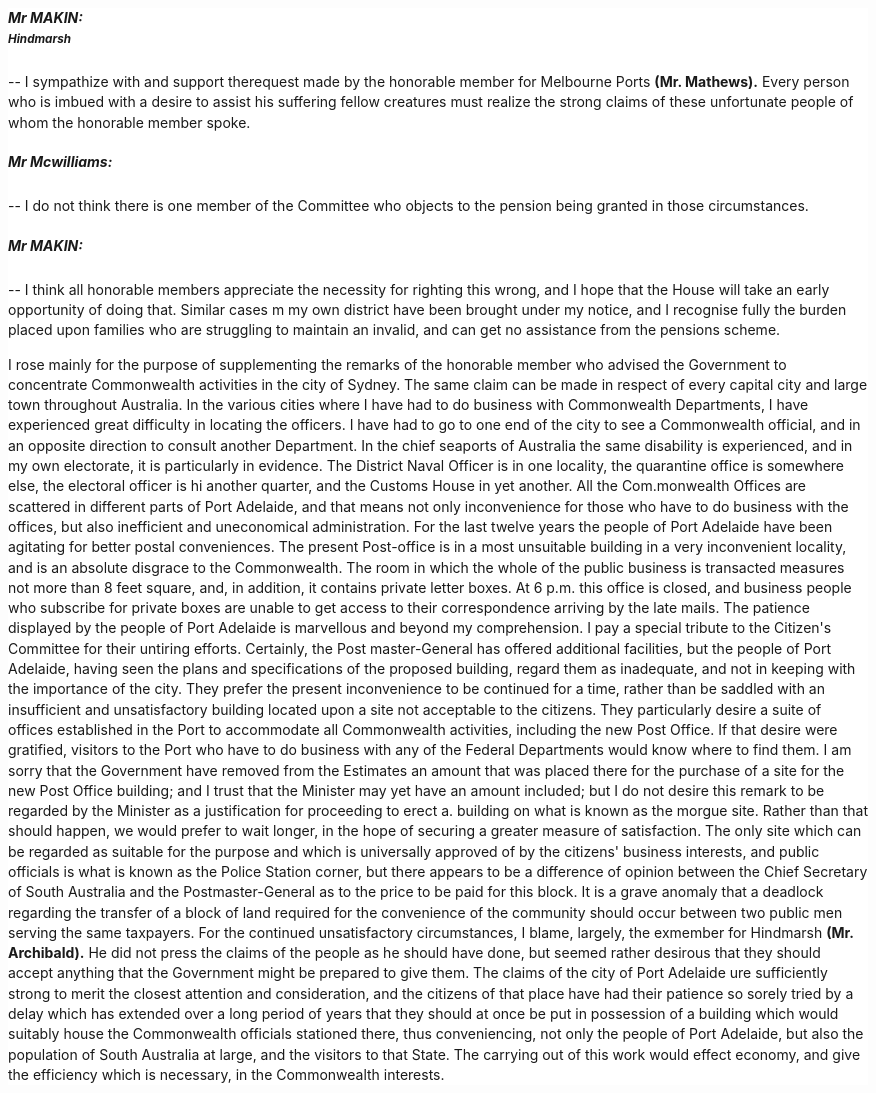 ##### Mr MAKIN:<br><small class="text-muted">Hindmarsh</small>

-- I sympathize with and support therequest made by the honorable member for Melbourne Ports  **(Mr. Mathews).**  Every person who is imbued with a desire to assist his suffering fellow creatures must realize the strong claims of these unfortunate people of whom the honorable member spoke. 

##### Mr Mcwilliams:

-- I do not think there is one member of the Committee who objects to the pension  being  granted in those circumstances. 

##### Mr MAKIN:

-- I think all honorable members appreciate the necessity for righting this wrong, and I hope that the House will take an early opportunity of doing that. Similar cases m my own district have been brought under my notice, and I recognise  fully  the burden placed upon families who are struggling to maintain an invalid, and can get no assistance from the pensions scheme. 

I rose mainly for the purpose of supplementing the remarks of the honorable member who advised the Government to concentrate Commonwealth activities in the city of Sydney. The same claim can be made in respect of every capital city and large town throughout Australia. In the various cities where I have had to do business with Commonwealth Departments, I have experienced great difficulty in locating the officers. I have had to go to one end of the city to see a Commonwealth official, and in an opposite direction to consult another Department. In the chief seaports of Australia the same disability is experienced, and in my own electorate, it is particularly in evidence. The District Naval Officer is in one locality, the quarantine office is somewhere else, the electoral officer is hi another quarter, and the Customs House in yet another. All the Com.monwealth  Offices  are scattered in different parts of Port Adelaide, and that means not only inconvenience for those who have to do business with the offices, but also inefficient and uneconomical administration. For the last twelve years the people of Port Adelaide have been agitating for better postal conveniences. The present Post-office is in a most unsuitable building in a very inconvenient locality, and is an absolute disgrace to the Commonwealth. The room in which the whole of the public business is transacted measures not more than 8 feet square, and, in addition, it contains private letter boxes. At 6 p.m. this office is closed, and business people who subscribe for private boxes are unable to get access to their correspondence arriving by the late mails. The patience displayed by the people of Port Adelaide is marvellous and beyond my comprehension. I pay a special tribute to the Citizen's Committee for their untiring efforts. Certainly, the Post master-General has offered additional facilities, but the people of Port Adelaide, having seen the plans and specifications of the proposed building, regard them as inadequate, and not in keeping with the importance of the city. They prefer the present inconvenience to be continued for a time, rather than be saddled with an insufficient and unsatisfactory building located upon a site not acceptable to the citizens. They particularly desire a suite of offices established in the Port to accommodate all Commonwealth activities, including the new Post Office. If that desire were gratified, visitors to the Port who have to do business with any of the Federal Departments would know where to find them. I am sorry that the Government have removed from the Estimates an amount that was placed there for the purchase of a site for the new Post Office building; and I trust that the Minister may yet have an amount included; but I do not desire this remark to be regarded by the Minister as a justification for proceeding to erect a. building on what is known as the morgue site. Rather than that should happen, we would prefer to wait longer, in the hope of securing a greater measure of satisfaction. The only site which can be regarded as suitable for the purpose and which is universally approved of by the citizens' business interests, and public officials is what is known as the Police Station corner, but there appears to be a difference of opinion between the Chief Secretary of South Australia and the Postmaster-General as to the price to be paid for this block. It is a grave anomaly that a deadlock regarding the transfer of a block of land required for the convenience of the community should occur between two public men serving the same taxpayers. For the continued unsatisfactory circumstances, I blame, largely, the exmember for Hindmarsh  **(Mr. Archibald).**  He did not press the claims of the people as he should have done, but seemed rather desirous that they should accept anything that the Government might be prepared to give them. The claims of the city of Port Adelaide ure sufficiently strong to merit the closest attention and consideration, and the citizens of that place have had their patience so sorely tried by a delay which has extended over a long period of years that they should at once be put in possession of a building which would suitably house the Commonwealth officials stationed there, thus conveniencing,  not only the people of Port Adelaide, but also the population of South Australia at large, and the visitors to that State. The carrying out of this work would effect economy, and give the efficiency which is necessary, in the Commonwealth interests. 
